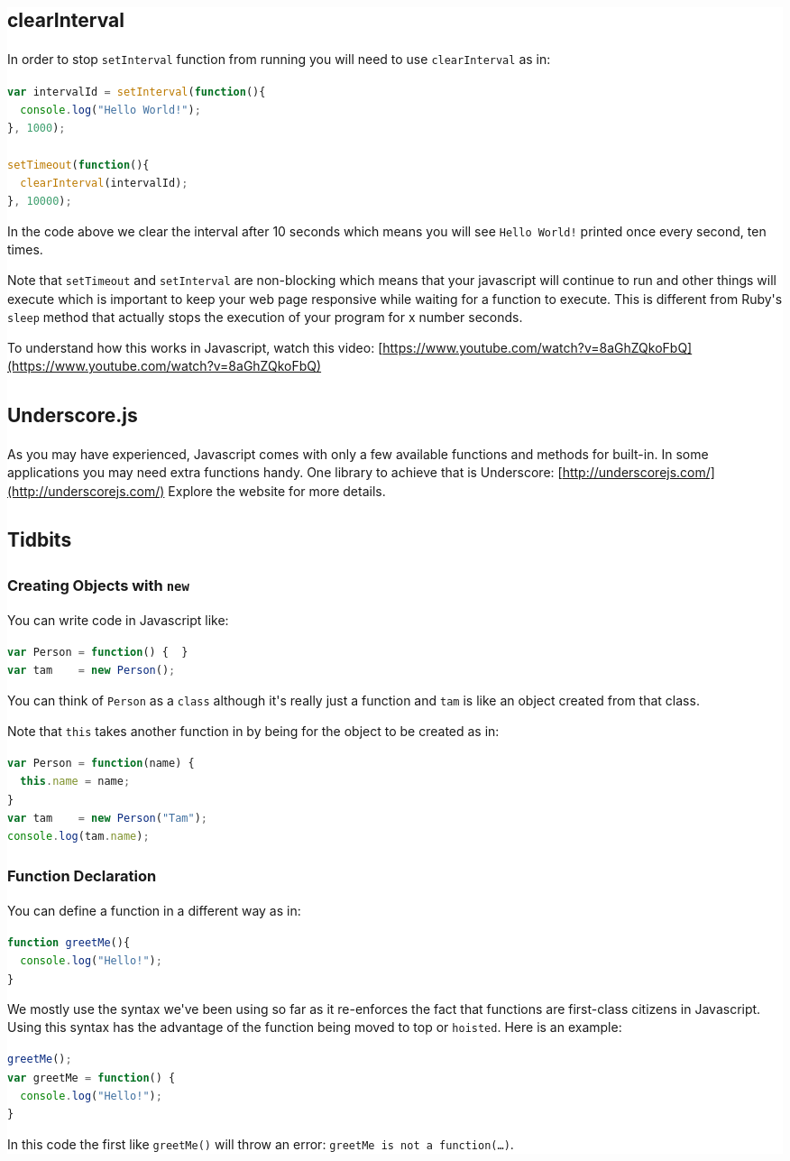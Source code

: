## clearInterval
In order to stop `setInterval` function from running you will need to use `clearInterval` as in:
```js
var intervalId = setInterval(function(){
  console.log("Hello World!");
}, 1000);

setTimeout(function(){
  clearInterval(intervalId);
}, 10000);
```
In the code above we clear the interval after 10 seconds which means you will see `Hello World!` printed once every second, ten times.

Note that `setTimeout` and `setInterval` are non-blocking which means that your javascript will continue to run and other things will execute which is important to keep your web page responsive while waiting for a function to execute. This is different from Ruby's `sleep` method that actually stops the execution of your program for x number seconds.

To understand how this works in Javascript, watch this video: [https://www.youtube.com/watch?v=8aGhZQkoFbQ](https://www.youtube.com/watch?v=8aGhZQkoFbQ)

## Underscore.js
As you may have experienced, Javascript comes with only a few available functions and methods for built-in. In some applications you may need extra functions handy. One library to achieve that is Underscore: [http://underscorejs.com/](http://underscorejs.com/)  Explore the website for more details.

## Tidbits

### Creating Objects with `new`
You can write code in Javascript like:
```js
var Person = function() {  }
var tam    = new Person();
```
You can think of `Person` as a `class` although it's really just a function and `tam` is like an object created from that class.

Note that `this` takes another function in by being for the object to be created as in:
```js
var Person = function(name) {
  this.name = name;
}
var tam    = new Person("Tam");
console.log(tam.name);
```

### Function Declaration
You can define a function in a different way as in:
```js
function greetMe(){
  console.log("Hello!");
}
```
We mostly use the syntax we've been using so far as it re-enforces the fact that functions are first-class citizens in Javascript. Using this syntax has the advantage of the function being moved to top or `hoisted`. Here is an example:
```js
greetMe();
var greetMe = function() {
  console.log("Hello!");
}
```
In this code the first like `greetMe()` will throw an error: `greetMe is not a function(…)`.